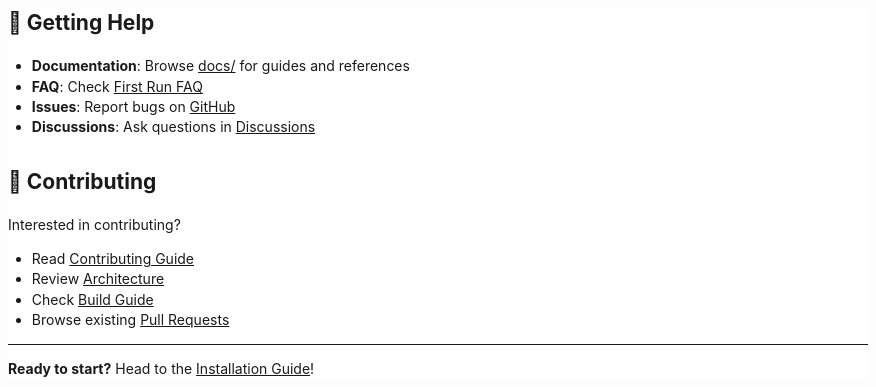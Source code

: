 ## 🤝 Getting Help

- **Documentation**: Browse [docs/](../) for guides and references
- **FAQ**: Check [First Run FAQ](./FIRST_RUN_FAQ.md)
- **Issues**: Report bugs on [GitHub](https://github.com/Saiyan9001/aura-video-studio/issues)
- **Discussions**: Ask questions in [Discussions](https://github.com/Saiyan9001/aura-video-studio/discussions)

## 📝 Contributing

Interested in contributing?

- Read [Contributing Guide](../../CONTRIBUTING.md)
- Review [Architecture](../../ARCHITECTURE.md)
- Check [Build Guide](../../BUILD_AND_RUN.md)
- Browse existing [Pull Requests](https://github.com/Saiyan9001/aura-video-studio/pulls)

---

**Ready to start?** Head to the [Installation Guide](./INSTALLATION.md)!

